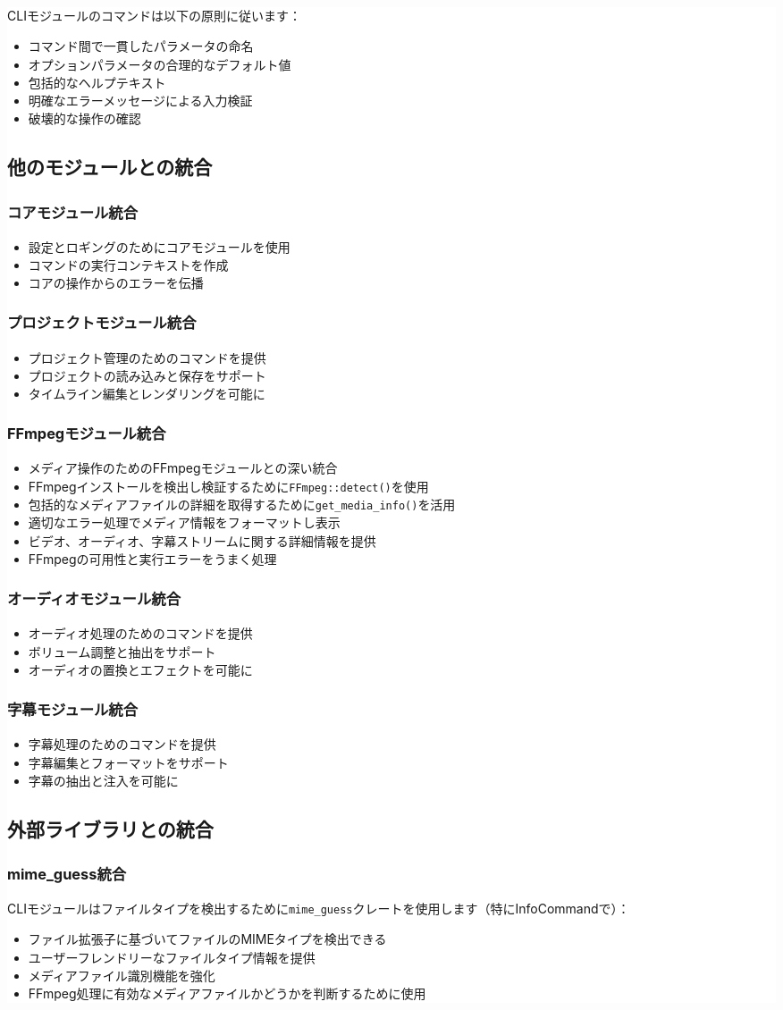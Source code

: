 CLIモジュールのコマンドは以下の原則に従います：

- コマンド間で一貫したパラメータの命名
- オプションパラメータの合理的なデフォルト値
- 包括的なヘルプテキスト
- 明確なエラーメッセージによる入力検証
- 破壊的な操作の確認

## 他のモジュールとの統合

### コアモジュール統合

- 設定とロギングのためにコアモジュールを使用
- コマンドの実行コンテキストを作成
- コアの操作からのエラーを伝播

### プロジェクトモジュール統合

- プロジェクト管理のためのコマンドを提供
- プロジェクトの読み込みと保存をサポート
- タイムライン編集とレンダリングを可能に

### FFmpegモジュール統合

- メディア操作のためのFFmpegモジュールとの深い統合
- FFmpegインストールを検出し検証するために`FFmpeg::detect()`を使用
- 包括的なメディアファイルの詳細を取得するために`get_media_info()`を活用
- 適切なエラー処理でメディア情報をフォーマットし表示
- ビデオ、オーディオ、字幕ストリームに関する詳細情報を提供
- FFmpegの可用性と実行エラーをうまく処理

### オーディオモジュール統合

- オーディオ処理のためのコマンドを提供
- ボリューム調整と抽出をサポート
- オーディオの置換とエフェクトを可能に

### 字幕モジュール統合

- 字幕処理のためのコマンドを提供
- 字幕編集とフォーマットをサポート
- 字幕の抽出と注入を可能に

## 外部ライブラリとの統合

### mime_guess統合

CLIモジュールはファイルタイプを検出するために`mime_guess`クレートを使用します（特にInfoCommandで）：

- ファイル拡張子に基づいてファイルのMIMEタイプを検出できる
- ユーザーフレンドリーなファイルタイプ情報を提供
- メディアファイル識別機能を強化
- FFmpeg処理に有効なメディアファイルかどうかを判断するために使用
